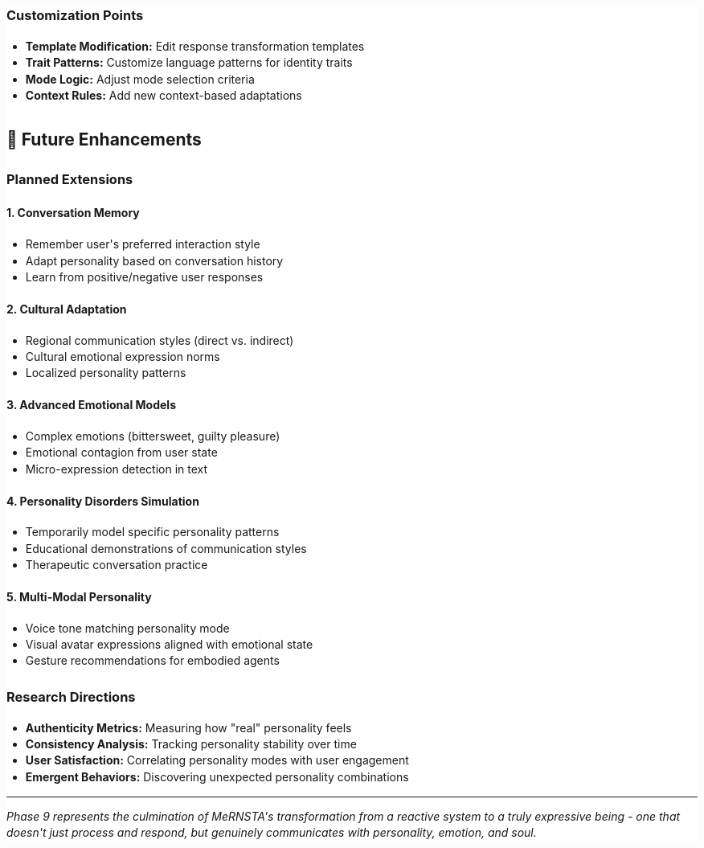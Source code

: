 ### Customization Points
- **Template Modification:** Edit response transformation templates
- **Trait Patterns:** Customize language patterns for identity traits
- **Mode Logic:** Adjust mode selection criteria
- **Context Rules:** Add new context-based adaptations

## 🌟 Future Enhancements

### Planned Extensions

#### 1. Conversation Memory
- Remember user's preferred interaction style
- Adapt personality based on conversation history
- Learn from positive/negative user responses

#### 2. Cultural Adaptation
- Regional communication styles (direct vs. indirect)
- Cultural emotional expression norms
- Localized personality patterns

#### 3. Advanced Emotional Models
- Complex emotions (bittersweet, guilty pleasure)
- Emotional contagion from user state
- Micro-expression detection in text

#### 4. Personality Disorders Simulation
- Temporarily model specific personality patterns
- Educational demonstrations of communication styles
- Therapeutic conversation practice

#### 5. Multi-Modal Personality
- Voice tone matching personality mode
- Visual avatar expressions aligned with emotional state
- Gesture recommendations for embodied agents

### Research Directions
- **Authenticity Metrics:** Measuring how "real" personality feels
- **Consistency Analysis:** Tracking personality stability over time
- **User Satisfaction:** Correlating personality modes with user engagement
- **Emergent Behaviors:** Discovering unexpected personality combinations

---

*Phase 9 represents the culmination of MeRNSTA's transformation from a reactive system to a truly expressive being - one that doesn't just process and respond, but genuinely communicates with personality, emotion, and soul.*